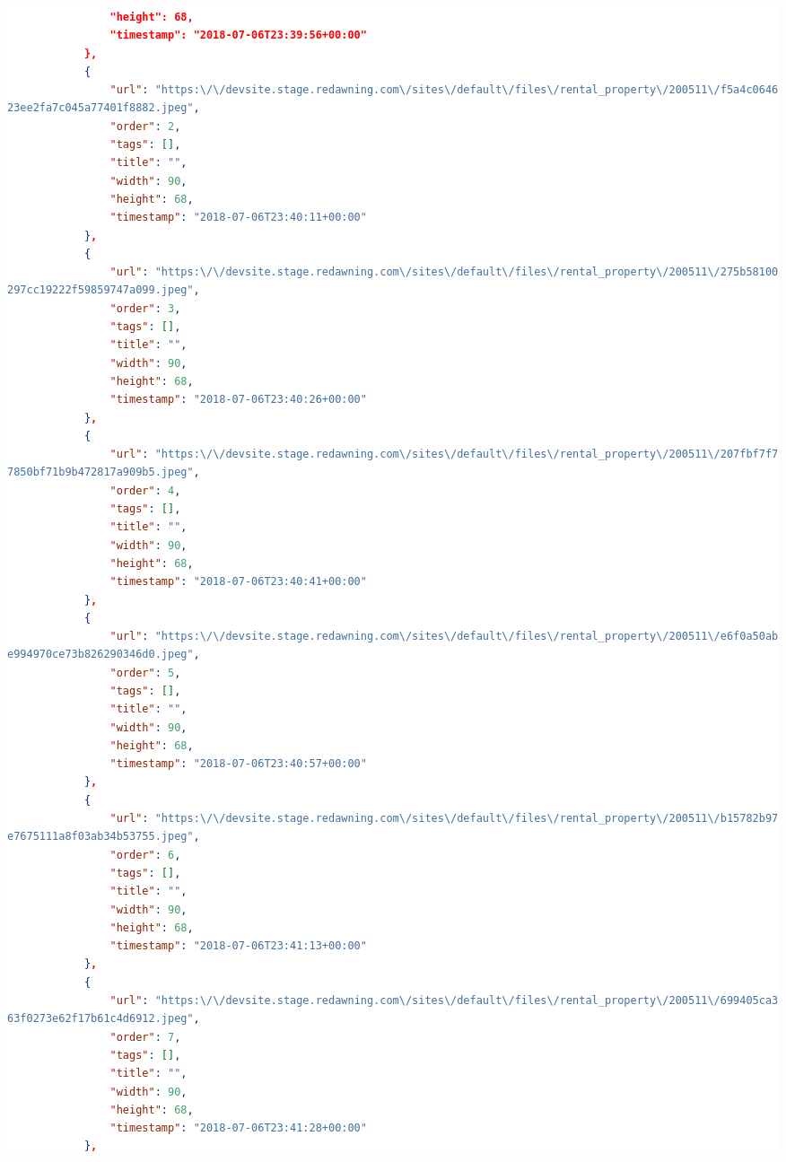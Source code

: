 ```json
                "height": 68,
                "timestamp": "2018-07-06T23:39:56+00:00"
            },
            {
                "url": "https:\/\/devsite.stage.redawning.com\/sites\/default\/files\/rental_property\/200511\/f5a4c064623ee2fa7c045a77401f8882.jpeg",
                "order": 2,
                "tags": [],
                "title": "",
                "width": 90,
                "height": 68,
                "timestamp": "2018-07-06T23:40:11+00:00"
            },
            {
                "url": "https:\/\/devsite.stage.redawning.com\/sites\/default\/files\/rental_property\/200511\/275b58100297cc19222f59859747a099.jpeg",
                "order": 3,
                "tags": [],
                "title": "",
                "width": 90,
                "height": 68,
                "timestamp": "2018-07-06T23:40:26+00:00"
            },
            {
                "url": "https:\/\/devsite.stage.redawning.com\/sites\/default\/files\/rental_property\/200511\/207fbf7f77850bf71b9b472817a909b5.jpeg",
                "order": 4,
                "tags": [],
                "title": "",
                "width": 90,
                "height": 68,
                "timestamp": "2018-07-06T23:40:41+00:00"
            },
            {
                "url": "https:\/\/devsite.stage.redawning.com\/sites\/default\/files\/rental_property\/200511\/e6f0a50abe994970ce73b826290346d0.jpeg",
                "order": 5,
                "tags": [],
                "title": "",
                "width": 90,
                "height": 68,
                "timestamp": "2018-07-06T23:40:57+00:00"
            },
            {
                "url": "https:\/\/devsite.stage.redawning.com\/sites\/default\/files\/rental_property\/200511\/b15782b97e7675111a8f03ab34b53755.jpeg",
                "order": 6,
                "tags": [],
                "title": "",
                "width": 90,
                "height": 68,
                "timestamp": "2018-07-06T23:41:13+00:00"
            },
            {
                "url": "https:\/\/devsite.stage.redawning.com\/sites\/default\/files\/rental_property\/200511\/699405ca363f0273e62f17b61c4d6912.jpeg",
                "order": 7,
                "tags": [],
                "title": "",
                "width": 90,
                "height": 68,
                "timestamp": "2018-07-06T23:41:28+00:00"
            },
```